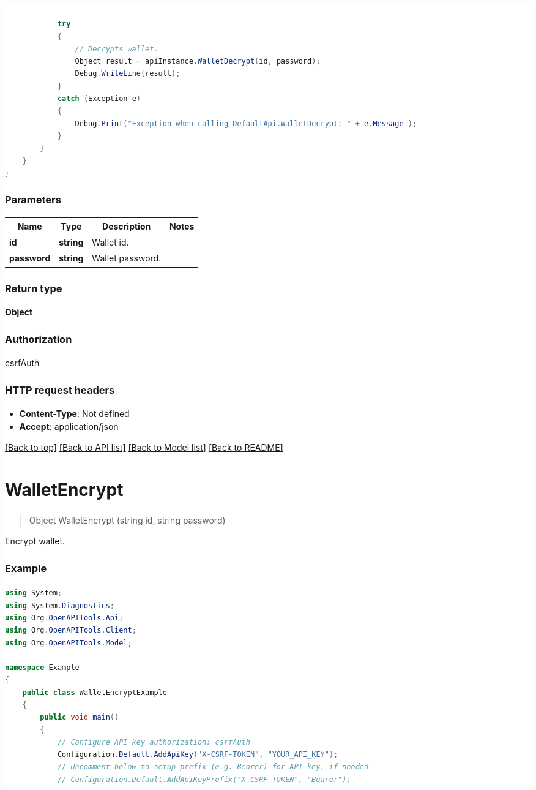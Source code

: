 ```csharp

            try
            {
                // Decrypts wallet.
                Object result = apiInstance.WalletDecrypt(id, password);
                Debug.WriteLine(result);
            }
            catch (Exception e)
            {
                Debug.Print("Exception when calling DefaultApi.WalletDecrypt: " + e.Message );
            }
        }
    }
}
```

### Parameters

Name | Type | Description  | Notes
------------- | ------------- | ------------- | -------------
 **id** | **string**| Wallet id. | 
 **password** | **string**| Wallet password. | 

### Return type

**Object**

### Authorization

[csrfAuth](../README.md#csrfAuth)

### HTTP request headers

 - **Content-Type**: Not defined
 - **Accept**: application/json

[[Back to top]](#) [[Back to API list]](../README.md#documentation-for-api-endpoints) [[Back to Model list]](../README.md#documentation-for-models) [[Back to README]](../README.md)

<a name="walletencrypt"></a>
# **WalletEncrypt**
> Object WalletEncrypt (string id, string password)

Encrypt wallet.

### Example
```csharp
using System;
using System.Diagnostics;
using Org.OpenAPITools.Api;
using Org.OpenAPITools.Client;
using Org.OpenAPITools.Model;

namespace Example
{
    public class WalletEncryptExample
    {
        public void main()
        {
            // Configure API key authorization: csrfAuth
            Configuration.Default.AddApiKey("X-CSRF-TOKEN", "YOUR_API_KEY");
            // Uncomment below to setup prefix (e.g. Bearer) for API key, if needed
            // Configuration.Default.AddApiKeyPrefix("X-CSRF-TOKEN", "Bearer");
```